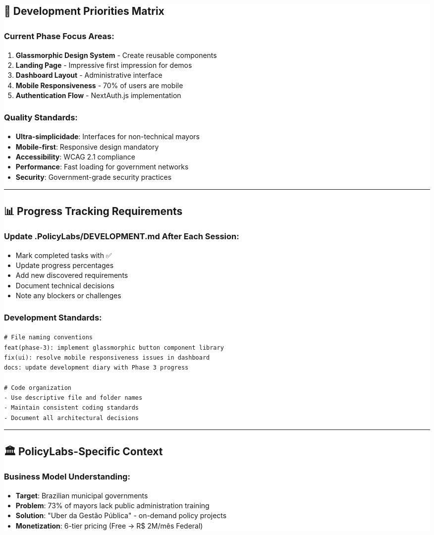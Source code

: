 
## 🎯 **Development Priorities Matrix**

### **Current Phase Focus Areas**:
1. **Glassmorphic Design System** - Create reusable components
2. **Landing Page** - Impressive first impression for demos
3. **Dashboard Layout** - Administrative interface
4. **Mobile Responsiveness** - 70% of users are mobile
5. **Authentication Flow** - NextAuth.js implementation

### **Quality Standards**:
- **Ultra-simplicidade**: Interfaces for non-technical mayors
- **Mobile-first**: Responsive design mandatory
- **Accessibility**: WCAG 2.1 compliance
- **Performance**: Fast loading for government networks
- **Security**: Government-grade security practices

---

## 📊 **Progress Tracking Requirements**

### **Update .PolicyLabs/DEVELOPMENT.md After Each Session**:
- Mark completed tasks with ✅
- Update progress percentages
- Add new discovered requirements
- Document technical decisions
- Note any blockers or challenges

### **Development Standards**:
```
# File naming conventions
feat(phase-3): implement glassmorphic button component library
fix(ui): resolve mobile responsiveness issues in dashboard
docs: update development diary with Phase 3 progress

# Code organization
- Use descriptive file and folder names
- Maintain consistent coding standards
- Document all architectural decisions
```

---

## 🏛️ **PolicyLabs-Specific Context**

### **Business Model Understanding**:
- **Target**: Brazilian municipal governments
- **Problem**: 73% of mayors lack public administration training
- **Solution**: "Uber da Gestão Pública" - on-demand policy projects
- **Monetization**: 6-tier pricing (Free → R$ 2M/mês Federal)
